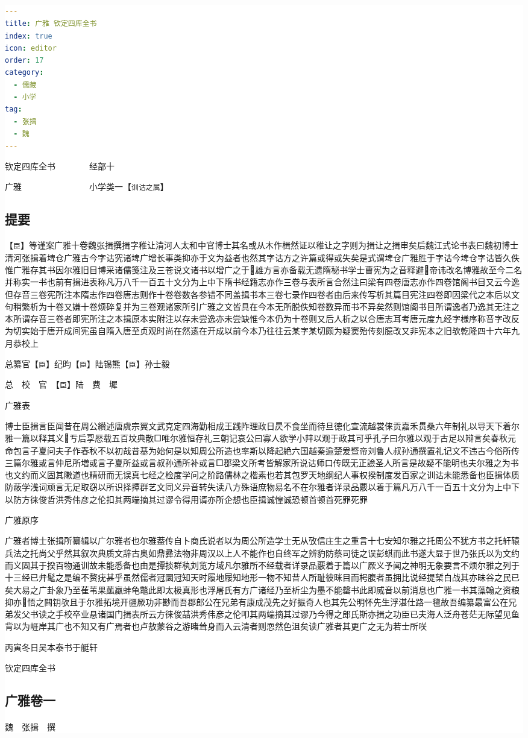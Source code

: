 ```yaml
---
title: 广雅 钦定四库全书
index: true
icon: editor
order: 17
category:
  - 儒藏
  - 小学
tag:
  - 张揖
  - 魏
---
```


钦定四库全书　　　　经部十  

广雅　　　　　　　　小学类一【`训诂之属`】  

## 提要  

【`臣`】等谨案广雅十卷魏张揖撰揖字稚让清河人太和中官博士其名或从木作楫然证以稚让之字则为揖让之揖审矣后魏江式论书表曰魏初博士清河张揖着埤仓广雅古今字诂究诸埤广增长事类抑亦于文为益者也然其字诂方之许篇或得或失矣是式谓埤仓广雅胜于字诂今埤仓字诂皆久佚惟广雅存其书因尔雅旧目博采诸儒笺注及三苍说文诸书以增广之于雄方言亦备载无遗隋秘书学士曹宪为之音释避帝讳改名博雅故至今二名并称实一书也前有揖进表称凡万八千一百五十文分为上中下隋书经籍志亦作三卷与表所言合然注曰梁有四卷唐志亦作四卷馆阁书目又云今逸但存音三卷宪所注本隋志作四卷唐志则作十卷卷数各参错不同盖揖书本三卷七录作四卷者由后来传写析其篇目宪注四卷即因梁代之本后以文句稍繁析为十卷又嫌十卷烦碎复并为三卷观诸家所引广雅之文皆具在今本无所脱佚知卷数异而书不异矣然则馆阁书目所谓逸者乃逸其无注之本所谓存音三卷者即宪所注之本揖原本实附注以存未尝逸亦未尝缺惟今本仍为十卷则又后人析之以合唐志耳考唐元度九经字様序称音字改反为切实始于唐开成间宪虽自隋入唐至贞观时尚在然逺在开成以前今本乃往往云某字某切颇为疑窦殆传刻臆改又非宪本之旧欤乾隆四十六年九月恭校上  

总纂官【`臣`】纪昀【`臣`】陆锡熊【`臣`】孙士毅  

总　校　官　【`臣`】陆　费　墀  

广雅表  

博士臣揖言臣闻昔在周公纉述唐虞宗翼文武克定四海勤相成王践阼理政日昃不食坐而待旦徳化宣流越裳俫贡嘉禾贯桑六年制礼以导天下着尔雅一篇以释其义亐后孠厯载五百坟典散□唯尔雅恒存礼三朝记哀公曰寡人欲学小辡以观于政其可乎孔子曰尔雅以观于古足以辩言矣春秋元命包言子夏问夫子作春秋不以初哉昔基为始何是以知周公所造也率斯以降起絶六国越秦逾楚爰暨帝刘鲁人叔孙通撰置礼记文不违古今俗所传三篇尔雅或言仲尼所増或言子夏所益或言叔孙通所补或言□郡梁文所考皆解家所说诂师口传既无正譣圣人所言是故疑不能明也夫尔雅之为书也文约而义固其敶道也精研而无误真七经之检度学问之阶路儒林之楷素也若其包罗天地纲纪人事权揆制度发百家之训诂未能悉备也臣揖体质防蔽学浅词顽言无足取窃以所识择撢群艺文同义异音转失读八方殊语庶物易名不在尔雅者详录品覈以着于篇凡万八千一百五十文分为上中下以防方徕俊哲洪秀伟彦之伦扣其两端摘其过谬令得用谞亦所企想也臣揖诚惶诚恐顿首顿首死罪死罪  

广雅原序  

广雅者博士张揖所纂辑以广尔雅者也尔雅葢传自卜商氏说者以为周公所造学士无从攷信庄生之重言十七安知尔雅之托周公不犹方书之托轩辕兵法之托尚父乎然其叙次典质文辞古奥如鼎彞法物非周汉以上人不能作也自终军之辨豹防蔡司徒之误彭蜞而此书遂大显于世乃张氏以为文约而义固其于揆百物通训故未能悉备也由是撢掞群秇刘览方域凡尔雅所不经载者详录品覈着于篇以广厥义予闻之神明无象要言不烦尔雅之列于十三经已弁髦之是编不赘疣甚乎虽然儒者冠圜冠知天时履地屦知地形一物不知昔人所耻彼眯目而枵腹者虽拥比说经提椠白战其亦昧谷之民已矣大易之广卦象乃至萑苇果蓏蠃蚌龟鼈此即太极真形也浮屠氏有方广诸经乃至析尘为墨不能罄书此即烕音以前消息也广雅一书其藻翰之资粮抑亦悟之闗钥欤且于尔雅拓境开疆厥功非尠而吾郡郎公在兄弟有康成茂先之好振奇人也其先公明怀先生浮湛仕路一氊故吾编纂最富公在兄弟发父书读之手校卒业悬诸国门揖表所云方徕俊喆洪秀伟彦之伦叩其两端摘其过谬乃今得之郎氏斯亦揖之功臣已夫海人泛舟苍茫无际望见鱼背以为崕岸其广也不知又有广焉者也卢敖蒙谷之游睹耸身而入云清者则恧然色沮矣读广雅者其更广之无为若士所咲  

丙寅冬日吴本泰书于艇轩  

钦定四库全书  

## 广雅卷一

魏　张揖　撰  
